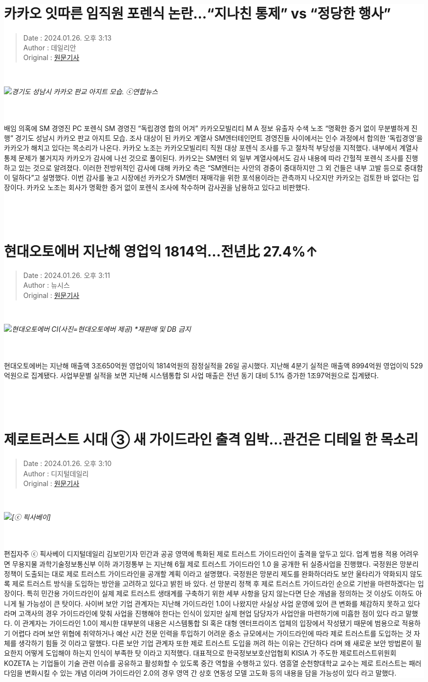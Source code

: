   
# 카카오 잇따른 임직원 포렌식 논란...“지나친 통제” vs “정당한 행사”  
  
> Date : 2024.01.26. 오후 3:13  
> Author : 데일리안  
> Original : [원문기사](https://n.news.naver.com/mnews/article/119/0002793627?sid=105)  
<br/>  
  
<img src="https://imgnews.pstatic.net/image/119/2024/01/26/0002793627_001_20240126151301194.png?type=w647" id="img1"></img><em class="img_desc">경기도 성남시 카카오 판교 아지트 모습. ⓒ연합뉴스</em>  
<br/><br/>  
  
배임 의혹에 SM 경영진 PC 포렌식 SM 경영진 “독립경영 합의 어겨” 카카오모빌리티 M A 정보 유출자 수색 노조 “명확한 증거 없이 무분별하게 진행” 경기도 성남시 카카오 판교 아지트 모습.
조사 대상이 된 카카오 계열사 SM엔터테인먼트 경영진들 사이에서는 인수 과정에서 합의한 ‘독립경영’을 카카오가 해치고 있다는 목소리가 나온다.
카카오 노조는 카카오모빌리티 직원 대상 포렌식 조사를 두고 절차적 부당성을 지적했다.
내부에서 계열사 통제 문제가 불거지자 카카오가 감사에 나선 것으로 풀이된다.
카카오는 SM엔터 외 일부 계열사에서도 감사 내용에 따라 간헐적 포렌식 조사를 진행하고 있는 것으로 알려졌다.
이러한 전방위적인 감사에 대해 카카오 측은 “SM엔터는 사안의 경중이 중대하지만 그 외 건들은 내부 고발 등으로 중대함이 덜하다”고 설명했다.
이번 감사를 놓고 시장에선 카카오가 SM엔터 재매각을 위한 포석용이라는 관측까지 나오지만 카카오는 검토한 바 없다는 입장이다.
카카오 노조는 회사가 명확한 증거 없이 포렌식 조사에 착수하며 감사권을 남용하고 있다고 비판했다.  
<br/><br/><br/>  

  
# 현대오토에버 지난해 영업익 1814억…전년比 27.4%↑  
  
> Date : 2024.01.26. 오후 3:11  
> Author : 뉴시스  
> Original : [원문기사](https://n.news.naver.com/mnews/article/003/0012341831?sid=105)  
<br/>  
  
<img src="https://imgnews.pstatic.net/image/003/2024/01/26/NISI20230412_0001240639_web_20230412165330_20240126151110265.jpg?type=w647" id="img1"></img><em class="img_desc">현대오토에버 CI(사진=현대오토에버 제공) *재판매 및 DB 금지</em>  
<br/><br/>  
  
현대오토에버는 지난해 매출액 3조650억원 영업이익 1814억원의 잠정실적을 26일 공시했다.
지난해 4분기 실적은 매출액 8994억원 영업이익 529억원으로 집계됐다.
사업부문별 실적을 보면 지난해 시스템통합 SI 사업 매출은 전년 동기 대비 5.1% 증가한 1조97억원으로 집계됐다.  
<br/><br/><br/>  

  
# 제로트러스트 시대 ③ 새 가이드라인 출격 임박…관건은 디테일 한 목소리  
  
> Date : 2024.01.26. 오후 3:10  
> Author : 디지털데일리  
> Original : [원문기사](https://n.news.naver.com/mnews/article/138/0002165724?sid=105)  
<br/>  
  
<img src="https://imgnews.pstatic.net/image/138/2024/01/26/0002165724_001_20240126151001267.jpg?type=w647" id="img1"></img><em class="img_desc">[ⓒ 픽사베이]</em>  
<br/><br/>  
  
편집자주 ⓒ 픽사베이 디지털데일리 김보민기자 민간과 공공 영역에 특화된 제로 트러스트 가이드라인이 출격을 앞두고 있다.
업계 범용 적용 어려우면 무용지물 과학기술정보통신부 이하 과기정통부 는 지난해 6월 제로 트러스트 가이드라인 1.0 을 공개한 뒤 실증사업을 진행했다.
국정원은 망분리 정책이 도출되는 대로 제로 트러스트 가이드라인을 공개할 계획 이라고 설명했다.
국정원은 망분리 제도를 완화하더라도 보안 울타리가 약화되지 않도록 제로 트러스트 방식을 도입하는 방안을 고려하고 있다고 밝힌 바 있다.
선 망분리 정책 후 제로 트러스트 가이드라인 순으로 기반을 마련하겠다는 입장이다.
특히 민간용 가이드라인이 실제 제로 트러스트 생태계를 구축하기 위한 세부 사항을 담지 않는다면 단순 개념을 정의하는 것 이상도 이하도 아니게 될 가능성이 큰 탓이다.
사이버 보안 기업 관계자는 지난해 가이드라인 1.0이 나왔지만 사실상 사업 운영에 있어 큰 변화를 체감하지 못하고 있다 라며 고객사의 경우 가이드라인에 맞춰 사업을 진행해야 한다는 인식이 있지만 실제 현업 담당자가 사업안을 마련하기에 미흡한 점이 있다 라고 말했다.
이 관계자는 가이드라인 1.0이 제시한 대부분의 내용은 시스템통합 SI 혹은 대형 엔터프라이즈 업체의 입장에서 작성됐기 때문에 범용으로 적용하기 어렵다 라며 보안 위협에 취약하거나 예산 시간 전문 인력을 투입하기 어려운 중소 규모에서는 가이드라인에 따라 제로 트러스트를 도입하는 것 자체를 생각하기 힘들 것 이라고 말했다.
다른 보안 기업 관계자 또한 제로 트러스트 도입을 꺼려 하는 이유는 간단하다 라며 왜 새로운 보안 방법론이 필요한지 어떻게 도입해야 하는지 인식이 부족한 탓 이라고 지적했다.
대표적으로 한국정보보호산업협회 KISIA 가 주도한 제로트러스트위원회 KOZETA 는 기업들이 기술 관련 이슈를 공유하고 활성화할 수 있도록 중간 역할을 수행하고 있다.
염흥열 순천향대학교 교수는 제로 트러스트는 패러다임을 변화시킬 수 있는 개념 이라며 가이드라인 2.0의 경우 영역 간 상호 연동성 모델 고도화 등의 내용을 담을 가능성이 있다 라고 말했다.  